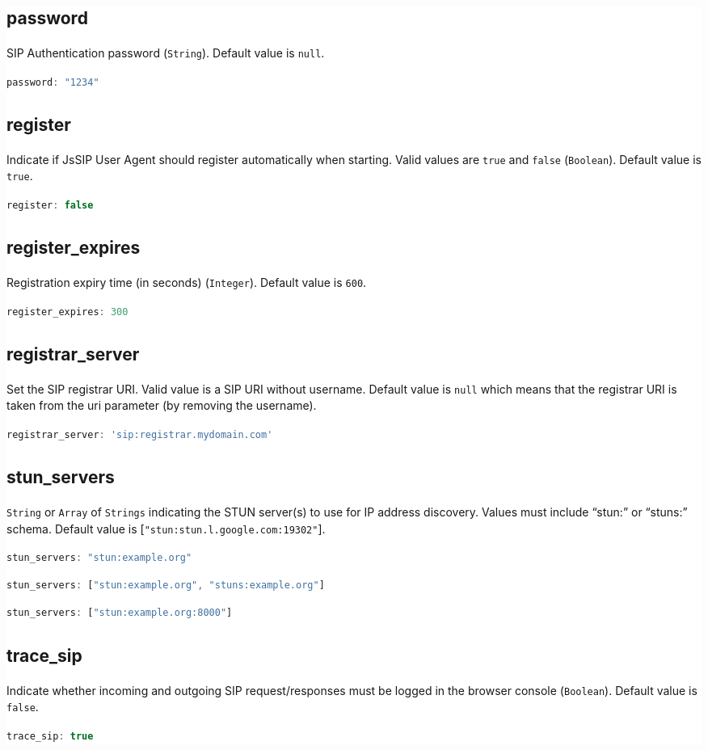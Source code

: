 ## password
SIP Authentication password (`String`).   Default value is `null`.

~~~ javascript
password: "1234"
~~~

## register
Indicate if JsSIP User Agent should register automatically when starting. Valid values are `true` and `false` (`Boolean`). Default value is `true`.

~~~ javascript
register: false
~~~

## register_expires
Registration expiry time (in seconds) (`Integer`). Default value is `600`.

~~~ javascript
register_expires: 300
~~~

## registrar_server
Set the SIP registrar URI. Valid value is a SIP URI without username. Default value is `null` which means that the registrar URI is taken from the uri parameter (by removing the username).

~~~ javascript
registrar_server: 'sip:registrar.mydomain.com'
~~~

## stun_servers
`String` or `Array` of `Strings` indicating the STUN server(s) to use for IP address discovery. Values must include “stun:” or “stuns:” schema. Default value is [`"stun:stun.l.google.com:19302"`].

~~~ javascript
stun_servers: "stun:example.org"
~~~

~~~ javascript
stun_servers: ["stun:example.org", "stuns:example.org"]
~~~

~~~ javascript
stun_servers: ["stun:example.org:8000"]
~~~

## trace_sip
Indicate whether incoming and outgoing SIP request/responses must be logged in the browser console (`Boolean`). Default value is `false`.

~~~ javascript
trace_sip: true
~~~
